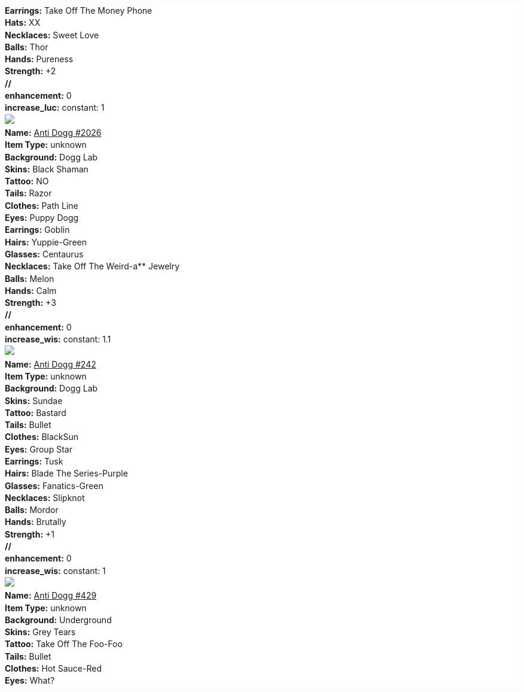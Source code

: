 <div><strong>Earrings:</strong> Take Off The Money Phone</div>
<div><strong>Hats:</strong> XX</div>
<div><strong>Necklaces:</strong> Sweet Love</div>
<div><strong>Balls:</strong> Thor</div>
<div><strong>Hands:</strong> Pureness</div>
<div><strong>Strength:</strong> +2</div>
<div><strong>//</strong></div><div><strong>enhancement:</strong> 0</div>
<div><strong>increase_luc:</strong> constant: 1</div>
</div>
<div class="item_thumbnail">
<a href="https://mintgarden.io/nfts/nft188zehgpg669lnkjan5psylq3skl5sgazv3llcz3hxwu0r3ftjmesqkq8uk"><img loading="lazy" src="https://assets.mainnet.mintgarden.io/thumbnails/5bb5a7132f321fb240992d8dd7f41d3d7e96ea1ebc17d09c811d4cfa738a4395.webp"></a>
<div><strong>Name:</strong> <a href="https://mintgarden.io/nfts/nft188zehgpg669lnkjan5psylq3skl5sgazv3llcz3hxwu0r3ftjmesqkq8uk">Anti Dogg #2026</a></div>
<div><strong>Item Type:</strong> unknown</div>
<div><strong>Background:</strong> Dogg Lab</div>
<div><strong>Skins:</strong> Black Shaman</div>
<div><strong>Tattoo:</strong> NO</div>
<div><strong>Tails:</strong> Razor</div>
<div><strong>Clothes:</strong> Path Line</div>
<div><strong>Eyes:</strong> Puppy Dogg</div>
<div><strong>Earrings:</strong> Goblin</div>
<div><strong>Hairs:</strong> Yuppie-Green</div>
<div><strong>Glasses:</strong> Centaurus</div>
<div><strong>Necklaces:</strong> Take Off The Weird-a** Jewelry</div>
<div><strong>Balls:</strong> Melon</div>
<div><strong>Hands:</strong> Calm</div>
<div><strong>Strength:</strong> +3</div>
<div><strong>//</strong></div><div><strong>enhancement:</strong> 0</div>
<div><strong>increase_wis:</strong> constant: 1.1</div>
</div>
<div class="item_thumbnail">
<a href="https://mintgarden.io/nfts/nft1zhvudyzxjgkqlmj975ky4zkslhg3f7ve7cu579u4lg53849fgxgsgr2act"><img loading="lazy" src="https://assets.mainnet.mintgarden.io/thumbnails/06ebcbef92fe80f9bb4d478b4f88c4632a6609e06fca09595e6094caaa8f940d.webp"></a>
<div><strong>Name:</strong> <a href="https://mintgarden.io/nfts/nft1zhvudyzxjgkqlmj975ky4zkslhg3f7ve7cu579u4lg53849fgxgsgr2act">Anti Dogg #242</a></div>
<div><strong>Item Type:</strong> unknown</div>
<div><strong>Background:</strong> Dogg Lab</div>
<div><strong>Skins:</strong> Sundae</div>
<div><strong>Tattoo:</strong> Bastard</div>
<div><strong>Tails:</strong> Bullet</div>
<div><strong>Clothes:</strong> BlackSun</div>
<div><strong>Eyes:</strong> Group Star</div>
<div><strong>Earrings:</strong> Tusk</div>
<div><strong>Hairs:</strong> Blade The Series-Purple</div>
<div><strong>Glasses:</strong> Fanatics-Green</div>
<div><strong>Necklaces:</strong> Slipknot</div>
<div><strong>Balls:</strong> Mordor</div>
<div><strong>Hands:</strong> Brutally</div>
<div><strong>Strength:</strong> +1</div>
<div><strong>//</strong></div><div><strong>enhancement:</strong> 0</div>
<div><strong>increase_wis:</strong> constant: 1</div>
</div>
<div class="item_thumbnail">
<a href="https://mintgarden.io/nfts/nft1sqteewfz2l2txfpy6w7sf3ghs6q0h29wlc6898faezy4e3pdm97q7jzpja"><img loading="lazy" src="https://assets.mainnet.mintgarden.io/thumbnails/ffb52fd505ddce1d6317780e106ced627936cbcafab93dcf8944de5b27a8273b.webp"></a>
<div><strong>Name:</strong> <a href="https://mintgarden.io/nfts/nft1sqteewfz2l2txfpy6w7sf3ghs6q0h29wlc6898faezy4e3pdm97q7jzpja">Anti Dogg #429</a></div>
<div><strong>Item Type:</strong> unknown</div>
<div><strong>Background:</strong> Underground</div>
<div><strong>Skins:</strong> Grey Tears</div>
<div><strong>Tattoo:</strong> Take Off The Foo-Foo</div>
<div><strong>Tails:</strong> Bullet</div>
<div><strong>Clothes:</strong> Hot Sauce-Red</div>
<div><strong>Eyes:</strong> What?</div>